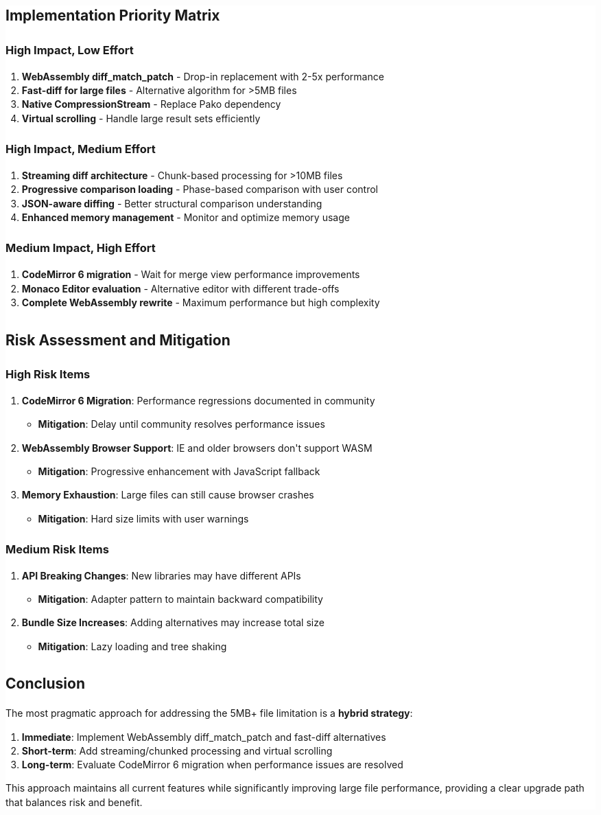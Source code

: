 ## Implementation Priority Matrix

### High Impact, Low Effort
1. **WebAssembly diff_match_patch** - Drop-in replacement with 2-5x performance
2. **Fast-diff for large files** - Alternative algorithm for >5MB files
3. **Native CompressionStream** - Replace Pako dependency
4. **Virtual scrolling** - Handle large result sets efficiently

### High Impact, Medium Effort
1. **Streaming diff architecture** - Chunk-based processing for >10MB files
2. **Progressive comparison loading** - Phase-based comparison with user control
3. **JSON-aware diffing** - Better structural comparison understanding
4. **Enhanced memory management** - Monitor and optimize memory usage

### Medium Impact, High Effort
1. **CodeMirror 6 migration** - Wait for merge view performance improvements
2. **Monaco Editor evaluation** - Alternative editor with different trade-offs
3. **Complete WebAssembly rewrite** - Maximum performance but high complexity

## Risk Assessment and Mitigation

### High Risk Items
1. **CodeMirror 6 Migration**: Performance regressions documented in community
   - **Mitigation**: Delay until community resolves performance issues
   
2. **WebAssembly Browser Support**: IE and older browsers don't support WASM
   - **Mitigation**: Progressive enhancement with JavaScript fallback

3. **Memory Exhaustion**: Large files can still cause browser crashes
   - **Mitigation**: Hard size limits with user warnings

### Medium Risk Items
1. **API Breaking Changes**: New libraries may have different APIs
   - **Mitigation**: Adapter pattern to maintain backward compatibility

2. **Bundle Size Increases**: Adding alternatives may increase total size
   - **Mitigation**: Lazy loading and tree shaking

## Conclusion

The most pragmatic approach for addressing the 5MB+ file limitation is a **hybrid strategy**:

1. **Immediate**: Implement WebAssembly diff_match_patch and fast-diff alternatives
2. **Short-term**: Add streaming/chunked processing and virtual scrolling
3. **Long-term**: Evaluate CodeMirror 6 migration when performance issues are resolved

This approach maintains all current features while significantly improving large file performance, providing a clear upgrade path that balances risk and benefit.